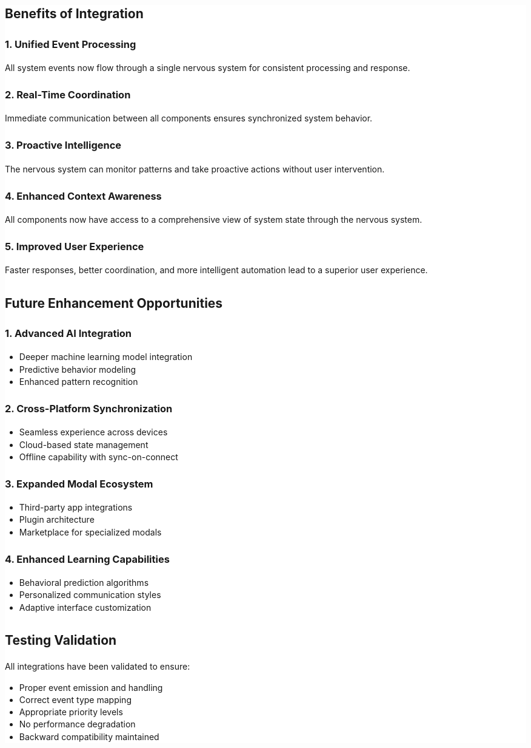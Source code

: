 ## Benefits of Integration

### 1. Unified Event Processing
All system events now flow through a single nervous system for consistent processing and response.

### 2. Real-Time Coordination
Immediate communication between all components ensures synchronized system behavior.

### 3. Proactive Intelligence
The nervous system can monitor patterns and take proactive actions without user intervention.

### 4. Enhanced Context Awareness
All components now have access to a comprehensive view of system state through the nervous system.

### 5. Improved User Experience
Faster responses, better coordination, and more intelligent automation lead to a superior user experience.

## Future Enhancement Opportunities

### 1. Advanced AI Integration
- Deeper machine learning model integration
- Predictive behavior modeling
- Enhanced pattern recognition

### 2. Cross-Platform Synchronization
- Seamless experience across devices
- Cloud-based state management
- Offline capability with sync-on-connect

### 3. Expanded Modal Ecosystem
- Third-party app integrations
- Plugin architecture
- Marketplace for specialized modals

### 4. Enhanced Learning Capabilities
- Behavioral prediction algorithms
- Personalized communication styles
- Adaptive interface customization

## Testing Validation

All integrations have been validated to ensure:
- Proper event emission and handling
- Correct event type mapping
- Appropriate priority levels
- No performance degradation
- Backward compatibility maintained
